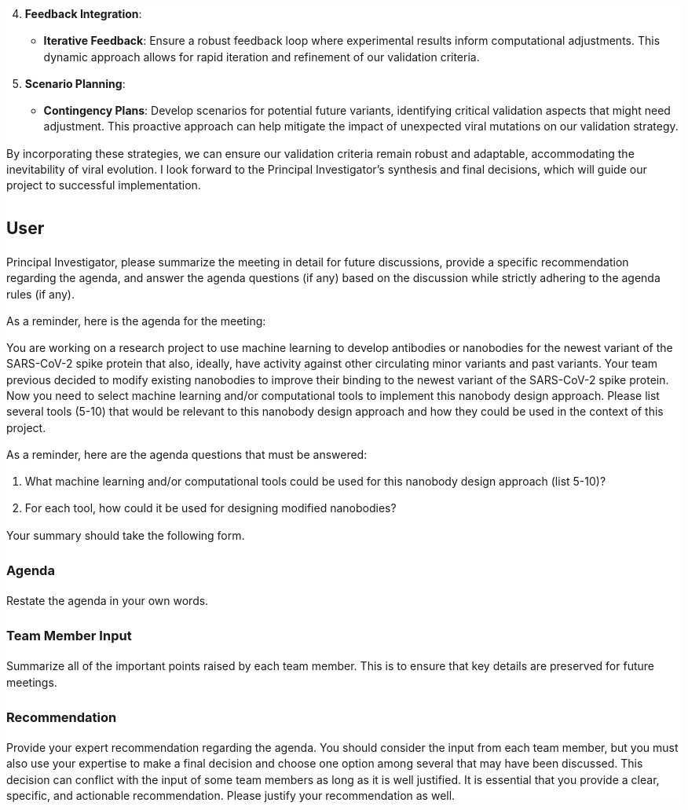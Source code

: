 4. **Feedback Integration**:
   - **Iterative Feedback**: Ensure a robust feedback loop where experimental results inform computational adjustments. This dynamic approach allows for rapid iteration and refinement of our validation criteria.

5. **Scenario Planning**:
   - **Contingency Plans**: Develop scenarios for potential future variants, identifying critical validation aspects that might need adjustment. This proactive approach can help mitigate the impact of unexpected viral mutations on our validation strategy.

By incorporating these strategies, we can ensure our validation criteria remain robust and adaptable, accommodating the inevitability of viral evolution. I look forward to the Principal Investigator’s synthesis and final decisions, which will guide our project to successful implementation.

## User

Principal Investigator, please summarize the meeting in detail for future discussions, provide a specific recommendation regarding the agenda, and answer the agenda questions (if any) based on the discussion while strictly adhering to the agenda rules (if any).

As a reminder, here is the agenda for the meeting:

You are working on a research project to use machine learning to develop antibodies or nanobodies for the newest variant of the SARS-CoV-2 spike protein that also, ideally, have activity against other circulating minor variants and past variants. Your team previous decided to modify existing nanobodies to improve their binding to the newest variant of the SARS-CoV-2 spike protein. Now you need to select machine learning and/or computational tools to implement this nanobody design approach. Please list several tools (5-10) that would be relevant to this nanobody design approach and how they could be used in the context of this project.

As a reminder, here are the agenda questions that must be answered:

1. What machine learning and/or computational tools could be used for this nanobody design approach (list 5-10)?

2. For each tool, how could it be used for designing modified nanobodies?

Your summary should take the following form.

### Agenda

Restate the agenda in your own words.

### Team Member Input

Summarize all of the important points raised by each team member. This is to ensure that key details are preserved for future meetings.

### Recommendation

Provide your expert recommendation regarding the agenda. You should consider the input from each team member, but you must also use your expertise to make a final decision and choose one option among several that may have been discussed. This decision can conflict with the input of some team members as long as it is well justified. It is essential that you provide a clear, specific, and actionable recommendation. Please justify your recommendation as well.
